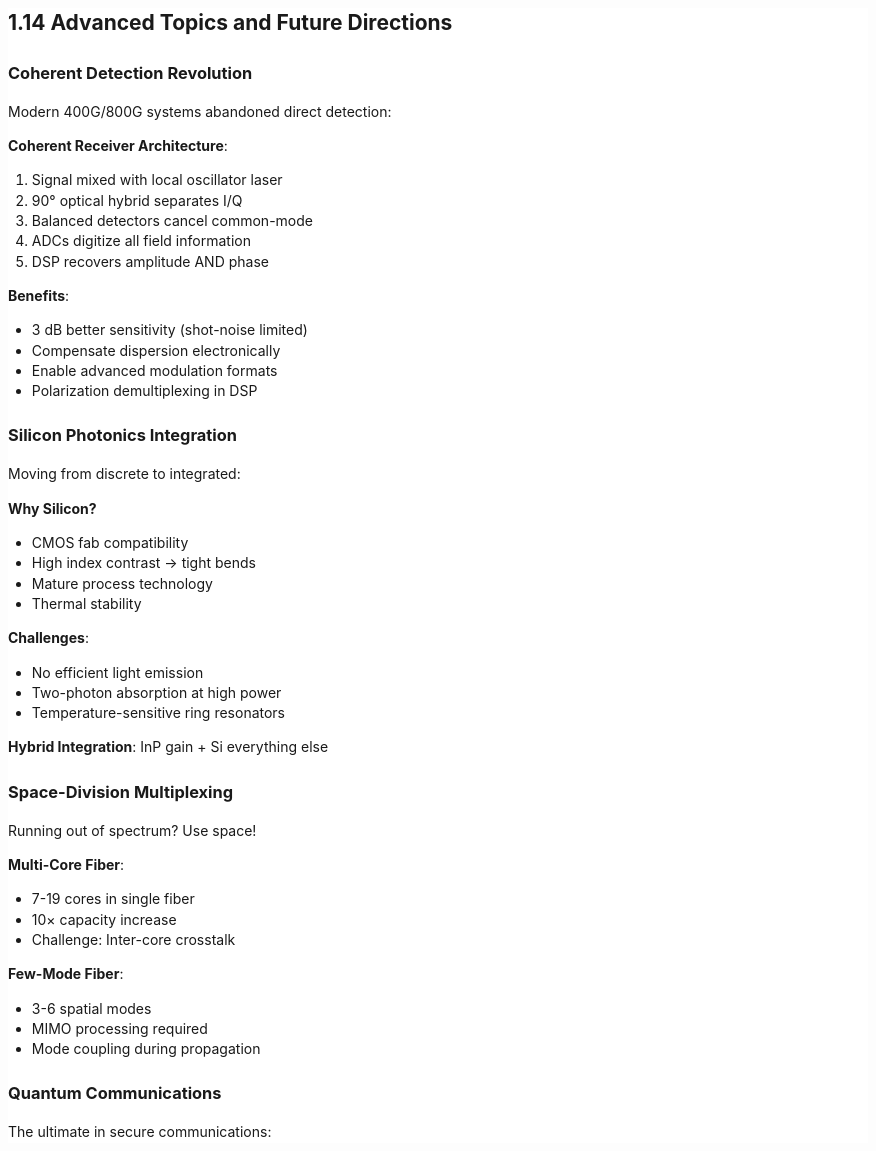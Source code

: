 ## 1.14 Advanced Topics and Future Directions

### Coherent Detection Revolution

Modern 400G/800G systems abandoned direct detection:

**Coherent Receiver Architecture**:
1. Signal mixed with local oscillator laser
2. 90° optical hybrid separates I/Q
3. Balanced detectors cancel common-mode
4. ADCs digitize all field information
5. DSP recovers amplitude AND phase

**Benefits**:
- 3 dB better sensitivity (shot-noise limited)
- Compensate dispersion electronically
- Enable advanced modulation formats
- Polarization demultiplexing in DSP

### Silicon Photonics Integration

Moving from discrete to integrated:

**Why Silicon?**
- CMOS fab compatibility
- High index contrast → tight bends
- Mature process technology
- Thermal stability

**Challenges**:
- No efficient light emission
- Two-photon absorption at high power
- Temperature-sensitive ring resonators

**Hybrid Integration**: InP gain + Si everything else

### Space-Division Multiplexing

Running out of spectrum? Use space!

**Multi-Core Fiber**:
- 7-19 cores in single fiber
- 10× capacity increase
- Challenge: Inter-core crosstalk

**Few-Mode Fiber**:
- 3-6 spatial modes
- MIMO processing required
- Mode coupling during propagation

### Quantum Communications

The ultimate in secure communications:
